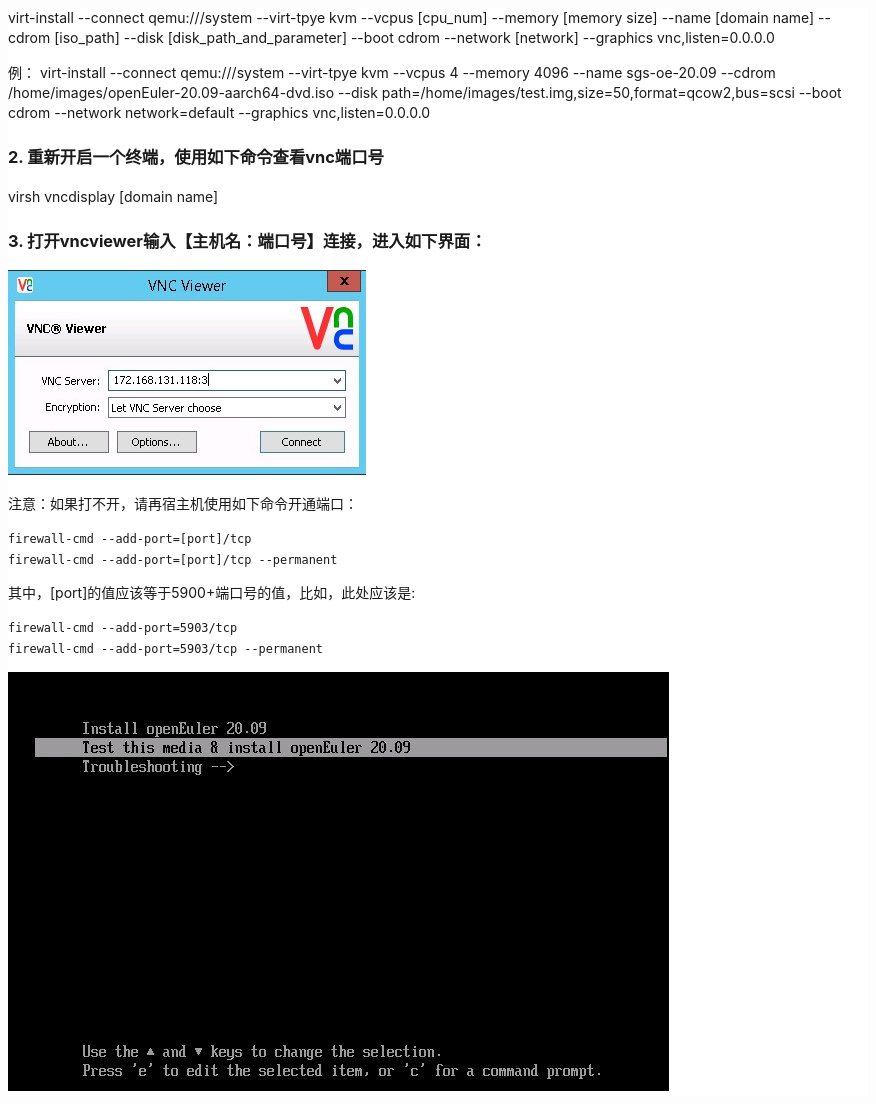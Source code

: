 virt-install --connect qemu:///system --virt-tpye kvm --vcpus [cpu_num] --memory [memory size] --name [domain name] --cdrom [iso_path] --disk [disk_path_and_parameter] --boot cdrom --network [network] --graphics vnc,listen=0.0.0.0

例：
virt-install --connect qemu:///system --virt-tpye kvm --vcpus 4 --memory 4096 --name sgs-oe-20.09 --cdrom /home/images/openEuler-20.09-aarch64-dvd.iso --disk path=/home/images/test.img,size=50,format=qcow2,bus=scsi --boot cdrom --network network=default --graphics vnc,listen=0.0.0.0

### 2. 重新开启一个终端，使用如下命令查看vnc端口号
virsh vncdisplay [domain name]

### 3. 打开vncviewer输入【主机名：端口号】连接，进入如下界面：
<img src="./2020-10-26-post-02.jpg">

注意：如果打不开，请再宿主机使用如下命令开通端口：

    firewall-cmd --add-port=[port]/tcp
    firewall-cmd --add-port=[port]/tcp --permanent

其中，[port]的值应该等于5900+端口号的值，比如，此处应该是:

    firewall-cmd --add-port=5903/tcp
    firewall-cmd --add-port=5903/tcp --permanent

<img src="./2020-10-26-post-03.jpg">
